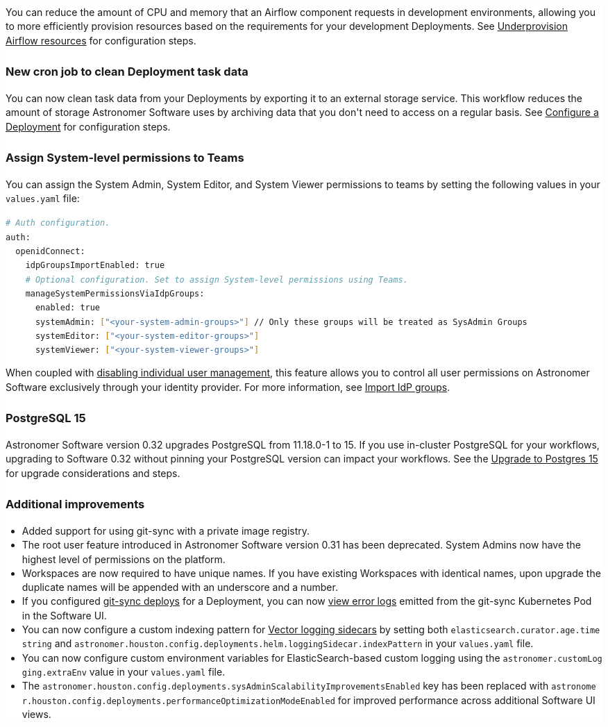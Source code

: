 You can reduce the amount of CPU and memory that an Airflow component requests in development environments, allowing you to more efficiently provision resources based on the requirements for your development Deployments. See [Underprovision Airflow resources](cluster-resource-provisioning) for configuration steps.

### New cron job to clean Deployment task data

You can now clean task data from your Deployments by exporting it to an external storage service. This workflow reduces the amount of storage Astronomer Software uses by archiving data that you don't need to access on a regular basis. See [Configure a Deployment](configure-deployment.md#clean-deployment-task-metadata) for configuration steps.

### Assign System-level permissions to Teams

You can assign the System Admin, System Editor, and System Viewer permissions to teams by setting the following values in your `values.yaml` file:

```sh
# Auth configuration.
auth:
  openidConnect:
    idpGroupsImportEnabled: true
    # Optional configuration. Set to assign System-level permissions using Teams.
    manageSystemPermissionsViaIdpGroups:
      enabled: true
      systemAdmin: ["<your-system-admin-groups>"] // Only these groups will be treated as SysAdmin Groups
      systemEditor: ["<your-system-editor-groups>"]
      systemViewer: ["<your-system-viewer-groups>"]
```

When coupled with [disabling individual user management](import-idp-groups.md#disable-individual-user-management), this feature allows you to control all user permissions on Astronomer Software exclusively through your identity provider. For more information, see [Import IdP groups](import-idp-groups.md).

### PostgreSQL 15

Astronomer Software version 0.32 upgrades PostgreSQL from 11.18.0-1 to 15. If you use in-cluster PostgreSQL for your workflows, upgrading to Software 0.32 without pinning your PostgreSQL version can impact your workflows. See the [Upgrade to Postgres 15](upgrade-astronomer.md#upgrade-to-postgres-15) for upgrade considerations and steps.

### Additional improvements

- Added support for using git-sync with a private image registry.
- The root user feature introduced in Astronomer Software version 0.31 has been deprecated. System Admins now have the highest level of permissions on the platform.
- Workspaces are now required to have unique names. If you have existing Workspaces with identical names, upon upgrade the duplicate names will be appended with an underscore and a number.
- If you configured [git-sync deploys](deploy-git-sync.md) for a Deployment, you can now [view error logs](deployment-logs.md) emitted from the git-sync Kubernetes Pod in the Software UI.
- You can now configure a custom indexing pattern for [Vector logging sidecars](export-task-logs.md#export-logs-using-container-sidecars) by setting both `elasticsearch.curator.age.timestring` and `astronomer.houston.config.deployments.helm.loggingSidecar.indexPattern` in your `values.yaml` file.
- You can now configure custom environment variables for ElasticSearch-based custom logging using the `astronomer.customLogging.extraEnv` value in your `values.yaml` file.
- The `astronomer.houston.config.deployments.sysAdminScalabilityImprovementsEnabled` key has been replaced with `astronomer.houston.config.deployments.performanceOptimizationModeEnabled`  for improved performance across additional Software UI views.
